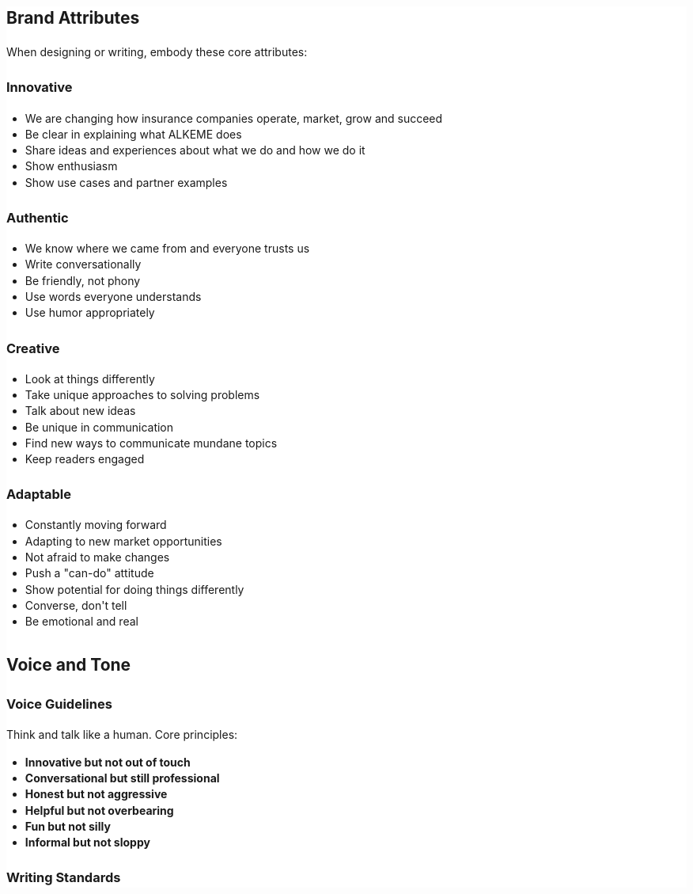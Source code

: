 ## Brand Attributes

When designing or writing, embody these core attributes:

### Innovative
- We are changing how insurance companies operate, market, grow and succeed
- Be clear in explaining what ALKEME does
- Share ideas and experiences about what we do and how we do it
- Show enthusiasm
- Show use cases and partner examples

### Authentic
- We know where we came from and everyone trusts us
- Write conversationally
- Be friendly, not phony
- Use words everyone understands
- Use humor appropriately

### Creative
- Look at things differently
- Take unique approaches to solving problems
- Talk about new ideas
- Be unique in communication
- Find new ways to communicate mundane topics
- Keep readers engaged

### Adaptable
- Constantly moving forward
- Adapting to new market opportunities
- Not afraid to make changes
- Push a "can-do" attitude
- Show potential for doing things differently
- Converse, don't tell
- Be emotional and real

## Voice and Tone

### Voice Guidelines
Think and talk like a human. Core principles:

- **Innovative but not out of touch**
- **Conversational but still professional**
- **Honest but not aggressive**
- **Helpful but not overbearing**
- **Fun but not silly**
- **Informal but not sloppy**

### Writing Standards
